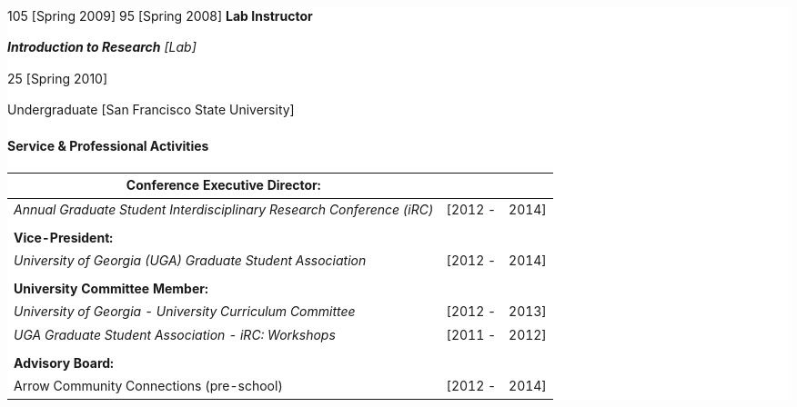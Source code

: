 <td></td>
<td>105</td>
<td>[Spring 2009]</td>
</tr>
<tr class="odd">
<td></td>
<td>95</td>
<td>[Spring 2008]</td>
</tr>
<tr class="even">
<td></td>
<td></td>
<td></td>
</tr>
<tr class="odd">
<td><strong>Lab Instructor</strong></td>
<td></td>
<td></td>
</tr>
<tr class="even">
<td>
<p><em><strong>Introduction to Research</strong> [Lab]</em></p>
</td>
<td>25</td>
<td>[Spring 2010]</td>
</tr>
<tr class="odd">
<td>
<p>Undergraduate [San Francisco State University]</p>
</td>
<td></td>
<td></td>
</tr>
</tbody>
</table>

<h4><b>Service & Professional Activities</b></h4>

| **Conference Executive Director:**                                    |          |        |
|-----------------------------------------------------------------------|----------|--------|
| *Annual Graduate Student Interdisciplinary Research Conference (iRC)* | \[2012 - | 2014\] |
|                                                                       |          |        |
| **Vice-President:**                                                   |          |        |
| *University of Georgia (UGA) Graduate Student Association*            | \[2012 - | 2014\] |
|                                                                       |          |        |
| **University Committee Member:**                                      |          |        |
| *University of Georgia - University Curriculum Committee*             | \[2012 - | 2013\] |
| *UGA Graduate Student Association - iRC: Workshops*                   | \[2011 - | 2012\] |
|                                                                       |          |        |
| **Advisory Board:**                                                   |          |        |
| Arrow Community Connections (pre-school)                              | \[2012 - | 2014\] |
